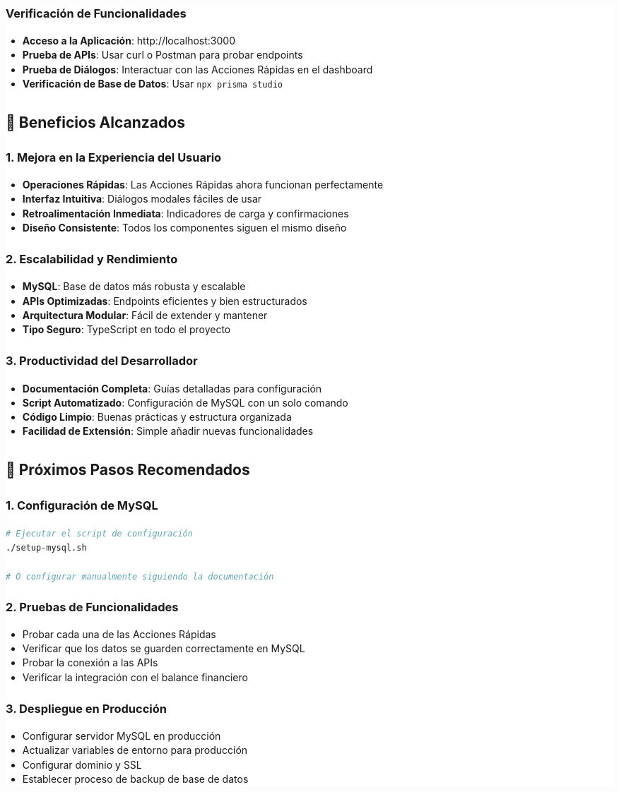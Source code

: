 ### Verificación de Funcionalidades
- **Acceso a la Aplicación**: http://localhost:3000
- **Prueba de APIs**: Usar curl o Postman para probar endpoints
- **Prueba de Diálogos**: Interactuar con las Acciones Rápidas en el dashboard
- **Verificación de Base de Datos**: Usar `npx prisma studio`

## 🎯 Beneficios Alcanzados

### 1. Mejora en la Experiencia del Usuario
- **Operaciones Rápidas**: Las Acciones Rápidas ahora funcionan perfectamente
- **Interfaz Intuitiva**: Diálogos modales fáciles de usar
- **Retroalimentación Inmediata**: Indicadores de carga y confirmaciones
- **Diseño Consistente**: Todos los componentes siguen el mismo diseño

### 2. Escalabilidad y Rendimiento
- **MySQL**: Base de datos más robusta y escalable
- **APIs Optimizadas**: Endpoints eficientes y bien estructurados
- **Arquitectura Modular**: Fácil de extender y mantener
- **Tipo Seguro**: TypeScript en todo el proyecto

### 3. Productividad del Desarrollador
- **Documentación Completa**: Guías detalladas para configuración
- **Script Automatizado**: Configuración de MySQL con un solo comando
- **Código Limpio**: Buenas prácticas y estructura organizada
- **Facilidad de Extensión**: Simple añadir nuevas funcionalidades

## 🔄 Próximos Pasos Recomendados

### 1. Configuración de MySQL
```bash
# Ejecutar el script de configuración
./setup-mysql.sh

# O configurar manualmente siguiendo la documentación
```

### 2. Pruebas de Funcionalidades
- Probar cada una de las Acciones Rápidas
- Verificar que los datos se guarden correctamente en MySQL
- Probar la conexión a las APIs
- Verificar la integración con el balance financiero

### 3. Despliegue en Producción
- Configurar servidor MySQL en producción
- Actualizar variables de entorno para producción
- Configurar dominio y SSL
- Establecer proceso de backup de base de datos

